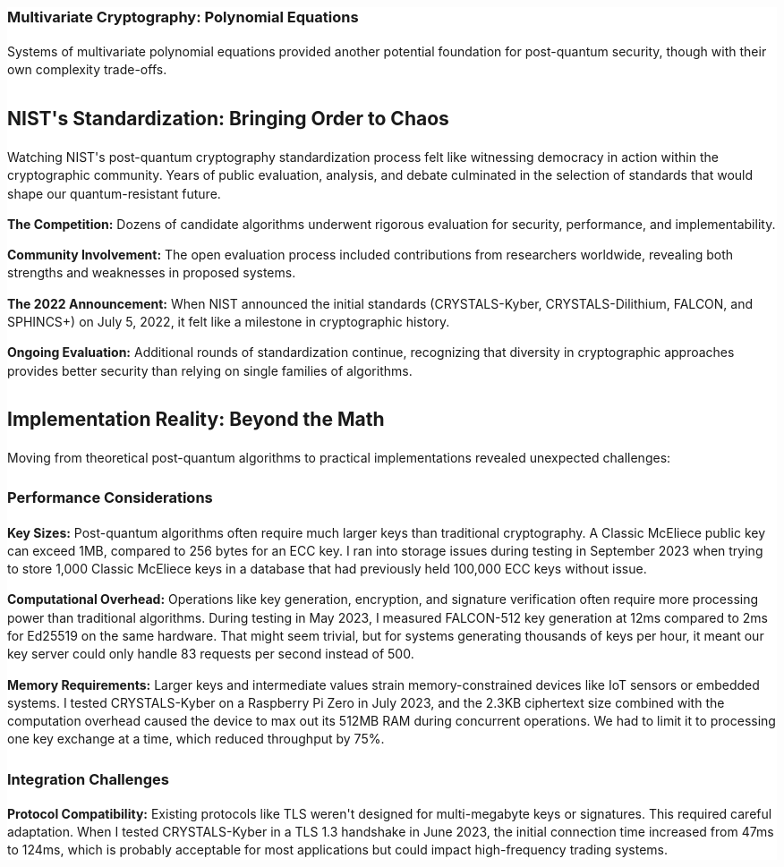 ### Multivariate Cryptography: Polynomial Equations

Systems of multivariate polynomial equations provided another potential foundation for post-quantum security, though with their own complexity trade-offs.

## NIST's Standardization: Bringing Order to Chaos

Watching NIST's post-quantum cryptography standardization process felt like witnessing democracy in action within the cryptographic community. Years of public evaluation, analysis, and debate culminated in the selection of standards that would shape our quantum-resistant future.

**The Competition:** Dozens of candidate algorithms underwent rigorous evaluation for security, performance, and implementability.

**Community Involvement:** The open evaluation process included contributions from researchers worldwide, revealing both strengths and weaknesses in proposed systems.

**The 2022 Announcement:** When NIST announced the initial standards (CRYSTALS-Kyber, CRYSTALS-Dilithium, FALCON, and SPHINCS+) on July 5, 2022, it felt like a milestone in cryptographic history.

**Ongoing Evaluation:** Additional rounds of standardization continue, recognizing that diversity in cryptographic approaches provides better security than relying on single families of algorithms.

## Implementation Reality: Beyond the Math

Moving from theoretical post-quantum algorithms to practical implementations revealed unexpected challenges:

### Performance Considerations

**Key Sizes:** Post-quantum algorithms often require much larger keys than traditional cryptography. A Classic McEliece public key can exceed 1MB, compared to 256 bytes for an ECC key. I ran into storage issues during testing in September 2023 when trying to store 1,000 Classic McEliece keys in a database that had previously held 100,000 ECC keys without issue.

**Computational Overhead:** Operations like key generation, encryption, and signature verification often require more processing power than traditional algorithms. During testing in May 2023, I measured FALCON-512 key generation at 12ms compared to 2ms for Ed25519 on the same hardware. That might seem trivial, but for systems generating thousands of keys per hour, it meant our key server could only handle 83 requests per second instead of 500.

**Memory Requirements:** Larger keys and intermediate values strain memory-constrained devices like IoT sensors or embedded systems. I tested CRYSTALS-Kyber on a Raspberry Pi Zero in July 2023, and the 2.3KB ciphertext size combined with the computation overhead caused the device to max out its 512MB RAM during concurrent operations. We had to limit it to processing one key exchange at a time, which reduced throughput by 75%.

### Integration Challenges

**Protocol Compatibility:** Existing protocols like TLS weren't designed for multi-megabyte keys or signatures. This required careful adaptation. When I tested CRYSTALS-Kyber in a TLS 1.3 handshake in June 2023, the initial connection time increased from 47ms to 124ms, which is probably acceptable for most applications but could impact high-frequency trading systems.
